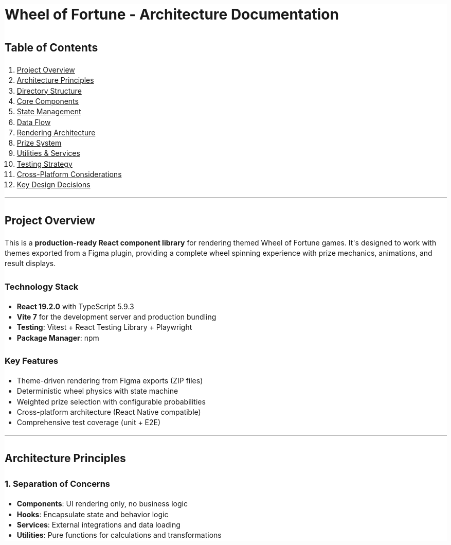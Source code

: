 # Wheel of Fortune - Architecture Documentation

## Table of Contents

1. [Project Overview](#project-overview)
2. [Architecture Principles](#architecture-principles)
3. [Directory Structure](#directory-structure)
4. [Core Components](#core-components)
5. [State Management](#state-management)
6. [Data Flow](#data-flow)
7. [Rendering Architecture](#rendering-architecture)
8. [Prize System](#prize-system)
9. [Utilities & Services](#utilities--services)
10. [Testing Strategy](#testing-strategy)
11. [Cross-Platform Considerations](#cross-platform-considerations)
12. [Key Design Decisions](#key-design-decisions)

---

## Project Overview

This is a **production-ready React component library** for rendering themed Wheel of Fortune games. It's designed to work with themes exported from a Figma plugin, providing a complete wheel spinning experience with prize mechanics, animations, and result displays.

### Technology Stack

- **React 19.2.0** with TypeScript 5.9.3
- **Vite 7** for the development server and production bundling
- **Testing**: Vitest + React Testing Library + Playwright
- **Package Manager**: npm

### Key Features

- Theme-driven rendering from Figma exports (ZIP files)
- Deterministic wheel physics with state machine
- Weighted prize selection with configurable probabilities
- Cross-platform architecture (React Native compatible)
- Comprehensive test coverage (unit + E2E)

---

## Architecture Principles

### 1. Separation of Concerns
- **Components**: UI rendering only, no business logic
- **Hooks**: Encapsulate state and behavior logic
- **Services**: External integrations and data loading
- **Utilities**: Pure functions for calculations and transformations
